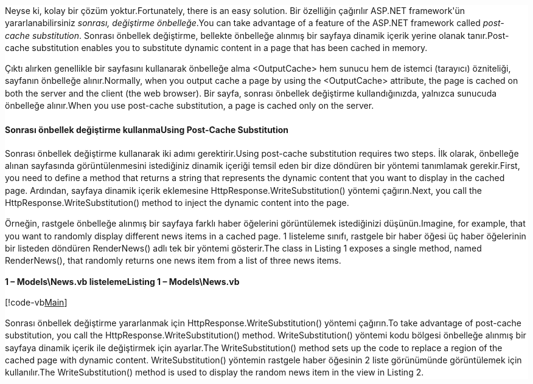 <span data-ttu-id="92bae-115">Neyse ki, kolay bir çözüm yoktur.</span><span class="sxs-lookup"><span data-stu-id="92bae-115">Fortunately, there is an easy solution.</span></span> <span data-ttu-id="92bae-116">Bir özelliğin çağırılır ASP.NET framework'ün yararlanabilirsiniz *sonrası, değiştirme önbelleğe*.</span><span class="sxs-lookup"><span data-stu-id="92bae-116">You can take advantage of a feature of the ASP.NET framework called *post-cache substitution*.</span></span> <span data-ttu-id="92bae-117">Sonrası önbellek değiştirme, bellekte önbelleğe alınmış bir sayfaya dinamik içerik yerine olanak tanır.</span><span class="sxs-lookup"><span data-stu-id="92bae-117">Post-cache substitution enables you to substitute dynamic content in a page that has been cached in memory.</span></span>


<span data-ttu-id="92bae-118">Çıktı alırken genellikle bir sayfasını kullanarak önbelleğe alma &lt;OutputCache&gt; hem sunucu hem de istemci (tarayıcı) özniteliği, sayfanın önbelleğe alınır.</span><span class="sxs-lookup"><span data-stu-id="92bae-118">Normally, when you output cache a page by using the &lt;OutputCache&gt; attribute, the page is cached on both the server and the client (the web browser).</span></span> <span data-ttu-id="92bae-119">Bir sayfa, sonrası önbellek değiştirme kullandığınızda, yalnızca sunucuda önbelleğe alınır.</span><span class="sxs-lookup"><span data-stu-id="92bae-119">When you use post-cache substitution, a page is cached only on the server.</span></span>


#### <a name="using-post-cache-substitution"></a><span data-ttu-id="92bae-120">Sonrası önbellek değiştirme kullanma</span><span class="sxs-lookup"><span data-stu-id="92bae-120">Using Post-Cache Substitution</span></span>

<span data-ttu-id="92bae-121">Sonrası önbellek değiştirme kullanarak iki adımı gerektirir.</span><span class="sxs-lookup"><span data-stu-id="92bae-121">Using post-cache substitution requires two steps.</span></span> <span data-ttu-id="92bae-122">İlk olarak, önbelleğe alınan sayfasında görüntülenmesini istediğiniz dinamik içeriği temsil eden bir dize döndüren bir yöntemi tanımlamak gerekir.</span><span class="sxs-lookup"><span data-stu-id="92bae-122">First, you need to define a method that returns a string that represents the dynamic content that you want to display in the cached page.</span></span> <span data-ttu-id="92bae-123">Ardından, sayfaya dinamik içerik eklemesine HttpResponse.WriteSubstitution() yöntemi çağırın.</span><span class="sxs-lookup"><span data-stu-id="92bae-123">Next, you call the HttpResponse.WriteSubstitution() method to inject the dynamic content into the page.</span></span>

<span data-ttu-id="92bae-124">Örneğin, rastgele önbelleğe alınmış bir sayfaya farklı haber öğelerini görüntülemek istediğinizi düşünün.</span><span class="sxs-lookup"><span data-stu-id="92bae-124">Imagine, for example, that you want to randomly display different news items in a cached page.</span></span> <span data-ttu-id="92bae-125">1 listeleme sınıfı, rastgele bir haber öğesi üç haber öğelerinin bir listeden döndüren RenderNews() adlı tek bir yöntemi gösterir.</span><span class="sxs-lookup"><span data-stu-id="92bae-125">The class in Listing 1 exposes a single method, named RenderNews(), that randomly returns one news item from a list of three news items.</span></span>

<span data-ttu-id="92bae-126">**1 – Models\News.vb listeleme**</span><span class="sxs-lookup"><span data-stu-id="92bae-126">**Listing 1 – Models\News.vb**</span></span>

[!code-vb[Main](adding-dynamic-content-to-a-cached-page-vb/samples/sample1.vb)]

<span data-ttu-id="92bae-127">Sonrası önbellek değiştirme yararlanmak için HttpResponse.WriteSubstitution() yöntemi çağırın.</span><span class="sxs-lookup"><span data-stu-id="92bae-127">To take advantage of post-cache substitution, you call the HttpResponse.WriteSubstitution() method.</span></span> <span data-ttu-id="92bae-128">WriteSubstitution() yöntemi kodu bölgesi önbelleğe alınmış bir sayfaya dinamik içerik ile değiştirmek için ayarlar.</span><span class="sxs-lookup"><span data-stu-id="92bae-128">The WriteSubstitution() method sets up the code to replace a region of the cached page with dynamic content.</span></span> <span data-ttu-id="92bae-129">WriteSubstitution() yöntemin rastgele haber öğesinin 2 liste görünümünde görüntülemek için kullanılır.</span><span class="sxs-lookup"><span data-stu-id="92bae-129">The WriteSubstitution() method is used to display the random news item in the view in Listing 2.</span></span>
